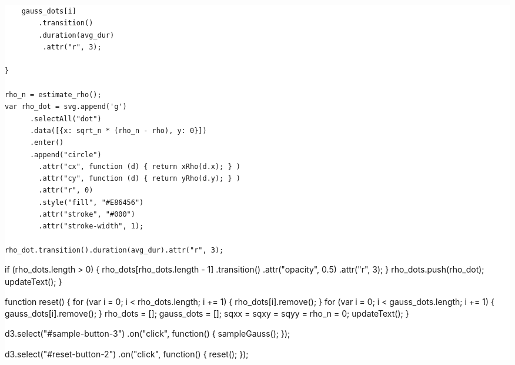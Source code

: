 	        
        gauss_dots[i]
            .transition()
            .duration(avg_dur)
	         .attr("r", 3);
	     
    }
    
    rho_n = estimate_rho();
    var rho_dot = svg.append('g')
	      .selectAll("dot")
	      .data([{x: sqrt_n * (rho_n - rho), y: 0}])
	      .enter()
	      .append("circle")
	        .attr("cx", function (d) { return xRho(d.x); } )
	        .attr("cy", function (d) { return yRho(d.y); } )
	        .attr("r", 0)
	        .style("fill", "#E86456")
	        .attr("stroke", "#000")
	        .attr("stroke-width", 1);
	        
	rho_dot.transition().duration(avg_dur).attr("r", 3);
    
   if (rho_dots.length > 0) {
       rho_dots[rho_dots.length - 1]
           .transition()
           .attr("opacity", 0.5)
           .attr("r", 3);
   }
   rho_dots.push(rho_dot);
   updateText();
}

function reset() {
    for (var i = 0; i < rho_dots.length; i += 1) {
        rho_dots[i].remove();
    }
    for (var i = 0; i < gauss_dots.length; i += 1) {
        gauss_dots[i].remove();
    }
    rho_dots = [];
    gauss_dots = [];
    sqxx = sqxy = sqyy = rho_n = 0;
    updateText();
}

d3.select("#sample-button-3")
    .on("click", function() {
    sampleGauss();
});


d3.select("#reset-button-2")
    .on("click", function() {
      reset();
});
